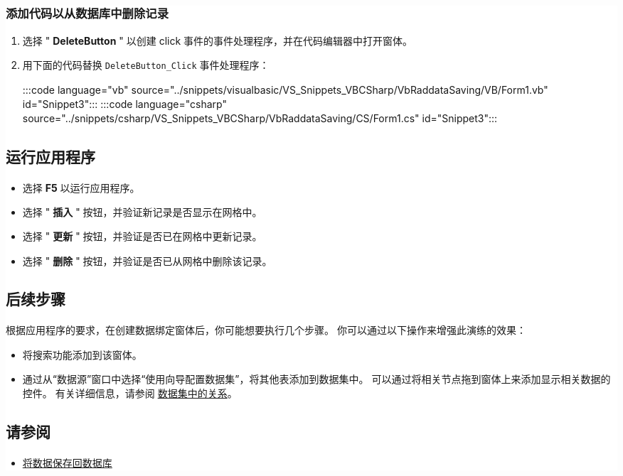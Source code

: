 ### <a name="to-add-code-to-delete-records-from-the-database"></a>添加代码以从数据库中删除记录

1. 选择 " **DeleteButton** " 以创建 click 事件的事件处理程序，并在代码编辑器中打开窗体。

2. 用下面的代码替换 `DeleteButton_Click` 事件处理程序：

     :::code language="vb" source="../snippets/visualbasic/VS_Snippets_VBCSharp/VbRaddataSaving/VB/Form1.vb" id="Snippet3":::
     :::code language="csharp" source="../snippets/csharp/VS_Snippets_VBCSharp/VbRaddataSaving/CS/Form1.cs" id="Snippet3":::

## <a name="run-the-application"></a>运行应用程序

- 选择 **F5** 以运行应用程序。

- 选择 " **插入** " 按钮，并验证新记录是否显示在网格中。

- 选择 " **更新** " 按钮，并验证是否已在网格中更新记录。

- 选择 " **删除** " 按钮，并验证是否已从网格中删除该记录。

## <a name="next-steps"></a>后续步骤

根据应用程序的要求，在创建数据绑定窗体后，你可能想要执行几个步骤。 你可以通过以下操作来增强此演练的效果：

- 将搜索功能添加到该窗体。

- 通过从“数据源”窗口中选择“使用向导配置数据集”，将其他表添加到数据集中。 可以通过将相关节点拖到窗体上来添加显示相关数据的控件。 有关详细信息，请参阅 [数据集中的关系](relationships-in-datasets.md)。

## <a name="see-also"></a>请参阅

- [将数据保存回数据库](../data-tools/save-data-back-to-the-database.md)
